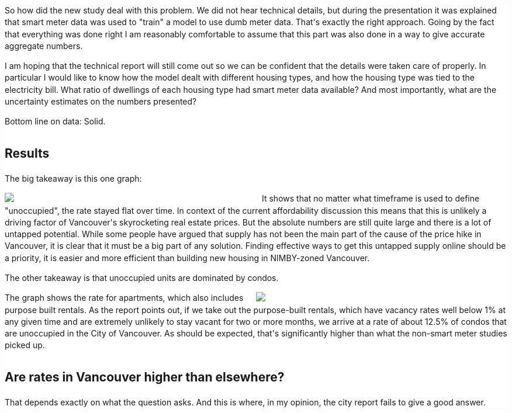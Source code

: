 So how did the new study deal with this problem. We did not hear technical details, but during the presentation it was
explained that smart meter data was used to "train" a model to use dumb meter data. That's exactly the right approach. Going
by the fact that everything was done right I am reasonably comfortable to assume that this part was also done in a way to
give accurate aggregate numbers.

I am hoping that the technical report will still come out so we can be confident that the details were taken care of
properly. In particular I would like to know how the model dealt with different housing types, and how the housing type
was tied to the electricity bill. What ratio of dwellings of each housing type had smart meter data available? And most
importantly, what are the uncertainty estimates on the numbers presented?

Bottom line on data: Solid.

## Results
The big takeaway is this one graph:

<img  src="/images/unoccupied-trends.png" style="width:50%;float:left;margin-right:10px;">
It shows that no matter what timeframe is used to define "unoccupied", the rate stayed flat over time. In context of
the current affordability discussion this means that this is unlikely a driving factor of Vancouver's skyrocketing
real estate prices. But the absolute numbers are still quite large and there is a lot of untapped potential. While some people
have argued that supply has not been the main part of the cause of the price hike in Vancouver, it is clear that it must
be a big part of any solution. Finding effective ways to get this untapped supply online should be a priority, it is easier
and more efficient than building new housing in NIMBY-zoned Vancouver.

The other takeaway is that unoccupied units are dominated by condos.

<img  src="/images/unoccupied-apartment.png" style="width:50%;float:right;margin-left:10px;">
The graph shows the rate for apartments, which also includes purpose built rentals. As the report points out, if we
take out the purpose-built rentals, which have vacancy rates well below 1% at any given time and are extremely unlikely
to stay vacant for two or more months, we arrive at a rate of about 12.5% of condos that are unoccupied in the City of
Vancouver. As should be expected, that's significantly higher than what the non-smart meter studies picked up. 

## Are rates in Vancouver higher than elsewhere?
That depends exactly on what the question asks. And this is where, in my opinion, the city report fails to give a good
answer.
